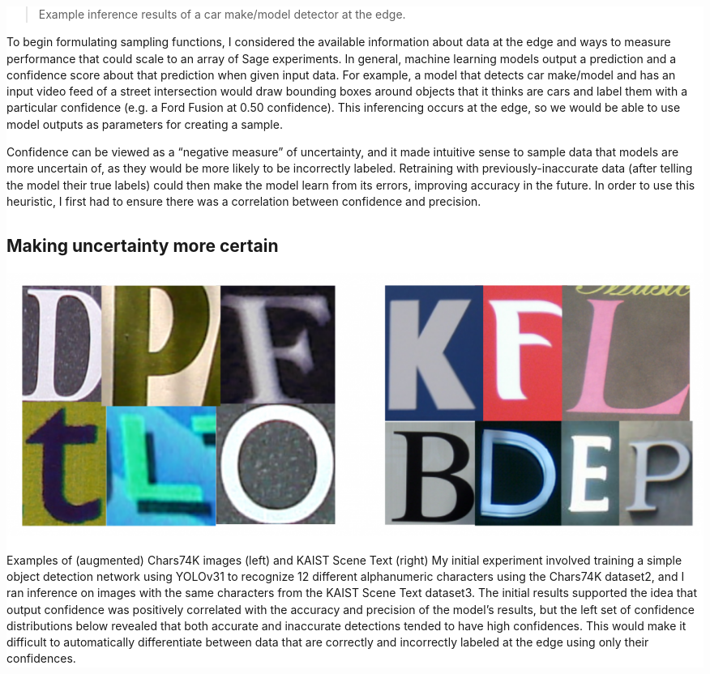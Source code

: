 > Example inference results of a car make/model detector at the edge.

To begin formulating sampling functions, I considered the available information about data at the edge and ways to measure performance that could scale to an array of Sage experiments. In general, machine learning models output a prediction and a confidence score about that prediction when given input data. For example, a model that detects car make/model and has an input video feed of a street intersection would draw bounding boxes around objects that it thinks are cars and label them with a particular confidence (e.g. a Ford Fusion at 0.50 confidence). This inferencing occurs at the edge, so we would be able to use model outputs as parameters for creating a sample.

Confidence can be viewed as a “negative measure” of uncertainty, and it made intuitive sense to sample data that models are more uncertain of, as they would be more likely to be incorrectly labeled. Retraining with previously-inaccurate data (after telling the model their true labels) could then make the model learn from its errors, improving accuracy in the future. In order to use this heuristic, I first had to ensure there was a correlation between confidence and precision.

## Making uncertainty more certain

![augmented chars](imgs/bandwidth-aware-2.png)

Examples of (augmented) Chars74K images (left) and KAIST Scene Text (right)
My initial experiment involved training a simple object detection network using YOLOv31 to recognize 12 different alphanumeric characters using the Chars74K dataset2, and I ran inference on images with the same characters from the KAIST Scene Text dataset3. The initial results supported the idea that output confidence was positively correlated with the accuracy and precision of the model’s results, but the left set of confidence distributions below revealed that both accurate and inaccurate detections tended to have high confidences. This would make it difficult to automatically differentiate between data that are correctly and incorrectly labeled at the edge using only their confidences.
